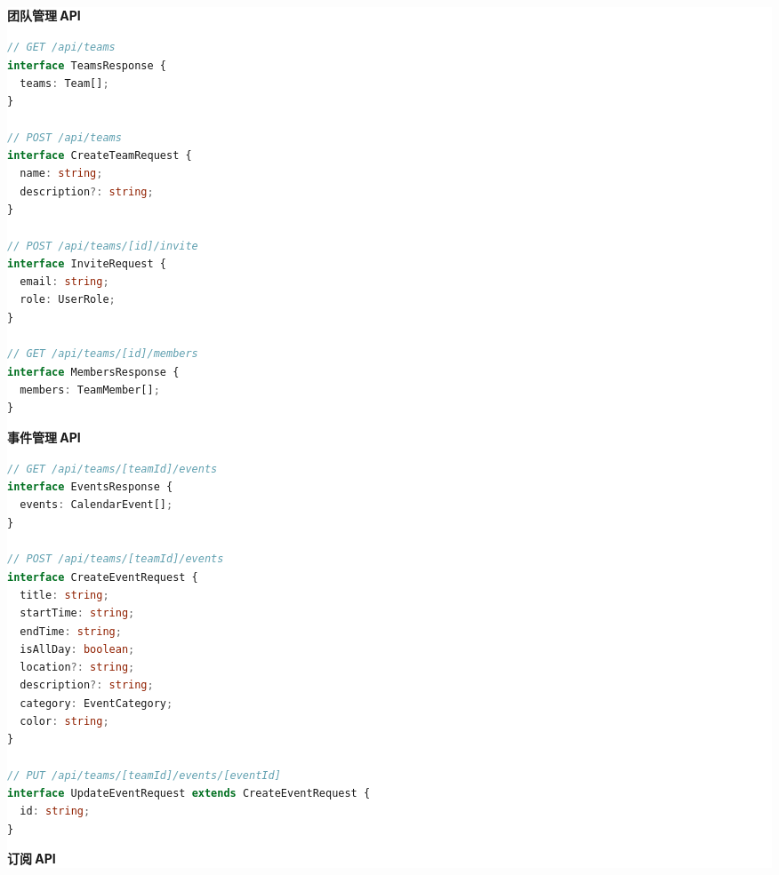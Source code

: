 **团队管理 API**

```typescript
// GET /api/teams
interface TeamsResponse {
  teams: Team[];
}

// POST /api/teams
interface CreateTeamRequest {
  name: string;
  description?: string;
}

// POST /api/teams/[id]/invite
interface InviteRequest {
  email: string;
  role: UserRole;
}

// GET /api/teams/[id]/members
interface MembersResponse {
  members: TeamMember[];
}
```

**事件管理 API**

```typescript
// GET /api/teams/[teamId]/events
interface EventsResponse {
  events: CalendarEvent[];
}

// POST /api/teams/[teamId]/events
interface CreateEventRequest {
  title: string;
  startTime: string;
  endTime: string;
  isAllDay: boolean;
  location?: string;
  description?: string;
  category: EventCategory;
  color: string;
}

// PUT /api/teams/[teamId]/events/[eventId]
interface UpdateEventRequest extends CreateEventRequest {
  id: string;
}
```

**订阅 API**
